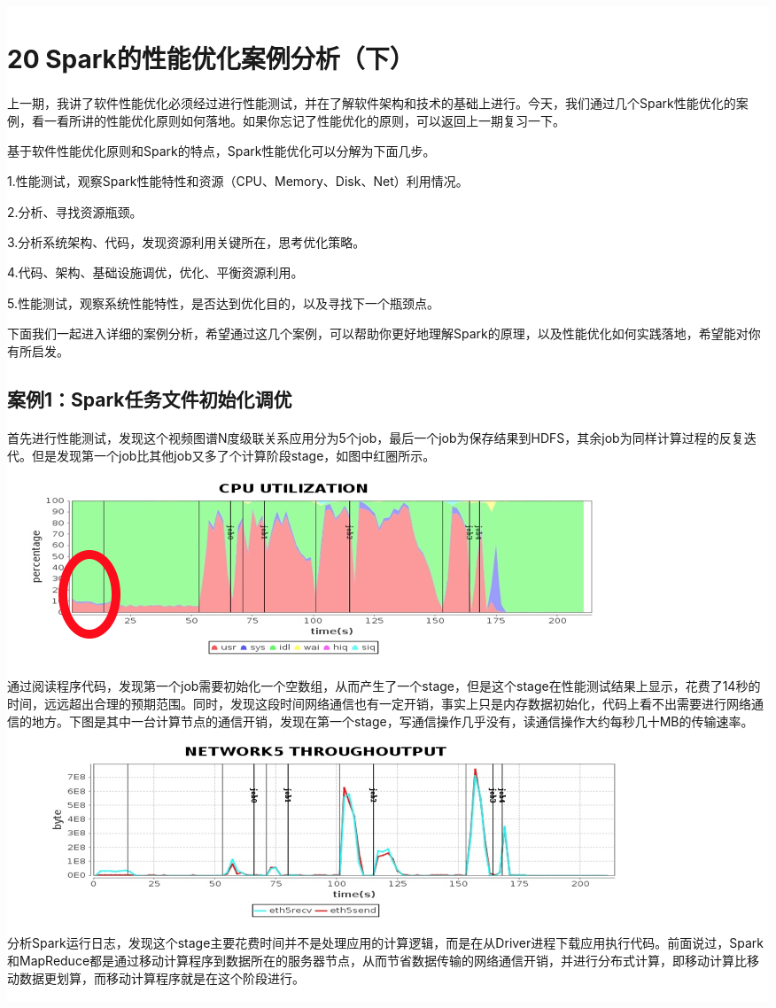 </section>
</header>
</div>
<div class="book-content" style="max-width: 960px; margin: 0 auto;
    overflow-x: auto;
    overflow-y: hidden;">
<div class="book-post">

<p align="center" id="tip"></p>
<h1 class="title" data-id="20 Spark的性能优化案例分析（下）" id="title">20 Spark的性能优化案例分析（下）</h1>
<div><p>上一期，我讲了软件性能优化必须经过进行性能测试，并在了解软件架构和技术的基础上进行。今天，我们通过几个Spark性能优化的案例，看一看所讲的性能优化原则如何落地。如果你忘记了性能优化的原则，可以返回上一期复习一下。</p>
<p>基于软件性能优化原则和Spark的特点，Spark性能优化可以分解为下面几步。</p>
<p>1.性能测试，观察Spark性能特性和资源（CPU、Memory、Disk、Net）利用情况。</p>
<p>2.分析、寻找资源瓶颈。</p>
<p>3.分析系统架构、代码，发现资源利用关键所在，思考优化策略。</p>
<p>4.代码、架构、基础设施调优，优化、平衡资源利用。</p>
<p>5.性能测试，观察系统性能特性，是否达到优化目的，以及寻找下一个瓶颈点。</p>
<p>下面我们一起进入详细的案例分析，希望通过这几个案例，可以帮助你更好地理解Spark的原理，以及性能优化如何实践落地，希望能对你有所启发。</p>
<h2 id="案例1-spark任务文件初始化调优">案例1：Spark任务文件初始化调优</h2>
<p>首先进行性能测试，发现这个视频图谱N度级联关系应用分为5个job，最后一个job为保存结果到HDFS，其余job为同样计算过程的反复迭代。但是发现第一个job比其他job又多了个计算阶段stage，如图中红圈所示。</p>
<p><img alt="" src="assets/b86e40dd717944ea96a02bf4fe95284c.jpg"/></p>
<p>通过阅读程序代码，发现第一个job需要初始化一个空数组，从而产生了一个stage，但是这个stage在性能测试结果上显示，花费了14秒的时间，远远超出合理的预期范围。同时，发现这段时间网络通信也有一定开销，事实上只是内存数据初始化，代码上看不出需要进行网络通信的地方。下图是其中一台计算节点的通信开销，发现在第一个stage，写通信操作几乎没有，读通信操作大约每秒几十MB的传输速率。</p>
<p><img alt="" src="assets/be236341c3cf4930986c955f9a2f17bd.jpg"/></p>
<p>分析Spark运行日志，发现这个stage主要花费时间并不是处理应用的计算逻辑，而是在从Driver进程下载应用执行代码。前面说过，Spark和MapReduce都是通过移动计算程序到数据所在的服务器节点，从而节省数据传输的网络通信开销，并进行分布式计算，即移动计算比移动数据更划算，而移动计算程序就是在这个阶段进行。</p>